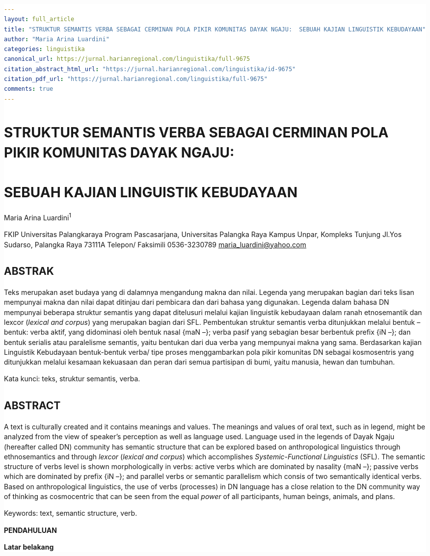```yaml
---
layout: full_article
title: "STRUKTUR SEMANTIS VERBA SEBAGAI CERMINAN POLA PIKIR KOMUNITAS DAYAK NGAJU:  SEBUAH KAJIAN LINGUISTIK KEBUDAYAAN"
author: "Maria Arina Luardini"
categories: linguistika
canonical_url: https://jurnal.harianregional.com/linguistika/full-9675 
citation_abstract_html_url: "https://jurnal.harianregional.com/linguistika/id-9675"
citation_pdf_url: "https://jurnal.harianregional.com/linguistika/full-9675"  
comments: true
---
```


<a name="caption1"></a>
<h1><a name="bookmark0"></a><span class="font4" style="font-weight:bold;"><a name="bookmark1"></a>STRUKTUR SEMANTIS VERBA SEBAGAI CERMINAN POLA PIKIR KOMUNITAS DAYAK NGAJU:</span><br><br><span class="font4" style="font-weight:bold;"><a name="bookmark2"></a>SEBUAH KAJIAN LINGUISTIK KEBUDAYAAN</span></h1>
<p><span class="font3">Maria Arina Luardini<sup>1</sup></span></p>
<p><span class="font2">FKIP Universitas Palangkaraya Program Pascasarjana, Universitas Palangka Raya Kampus Unpar, Kompleks Tunjung Jl.Yos Sudarso, Palangka Raya 73111A Telepon/ Faksimili 0536-3230789 </span><a href="mailto:maria_luardini@yahoo.com"><span class="font2" style="text-decoration:underline;">maria_luardini@yahoo.com</span></a></p>
<h2><a name="bookmark3"></a><span class="font3" style="font-weight:bold;"><a name="bookmark4"></a>ABSTRAK</span></h2>
<p><span class="font2">Teks merupakan aset budaya yang di dalamnya mengandung makna dan nilai. Legenda yang merupakan bagian dari teks lisan mempunyai makna dan nilai dapat ditinjau dari pembicara dan dari bahasa yang digunakan. Legenda dalam bahasa DN mempunyai beberapa struktur semantis yang dapat ditelusuri melalui kajian linguistik kebudayaan dalam ranah etnosemantik dan lexcor (</span><span class="font2" style="font-style:italic;">lexical and corpus</span><span class="font2">) yang merupakan bagian dari SFL. Pembentukan struktur semantis verba ditunjukkan melalui bentuk – bentuk: verba aktif, yang didominasi oleh bentuk nasal {maN –}; verba pasif yang sebagian besar berbentuk prefix {iN –}; dan bentuk serialis atau paralelisme semantis, yaitu bentukan dari dua verba yang mempunyai makna yang sama. Berdasarkan kajian Linguistik Kebudayaan bentuk-bentuk verba/ tipe proses menggambarkan pola pikir komunitas DN sebagai kosmosentris yang ditunjukkan melalui kesamaan kekuasaan dan peran dari semua partisipan di bumi, yaitu manusia, hewan dan tumbuhan.</span></p>
<p><span class="font2">Kata kunci: teks, struktur semantis, verba.</span></p>
<h2><a name="bookmark5"></a><span class="font3" style="font-weight:bold;"><a name="bookmark6"></a>ABSTRACT</span></h2>
<p><span class="font2">A text is culturally created and it contains meanings and values. The meanings and values of oral text, such as in legend, might be analyzed from the view of speaker’s perception as well as language used. Language used in the legends of Dayak Ngaju (hereafter called DN) community has semantic structure that can be explored based on anthropological linguistics through ethnosemantics and through </span><span class="font2" style="font-style:italic;">lexcor</span><span class="font2"> (</span><span class="font2" style="font-style:italic;">lexical and corpus</span><span class="font2">) which accomplishes </span><span class="font2" style="font-style:italic;">Systemic-Functional Linguistics</span><span class="font2"> (SFL). The semantic structure of verbs level is shown morphologically in verbs: active verbs which are dominated by nasality {maN –}; passive verbs which are dominated by prefix {iN –}; and parallel verbs or semantic parallelism which consis of two semantically identical verbs. Based on anthropological linguistics, the use of verbs (processes) in DN language has a close relation to the DN community way of thinking as cosmocentric that can be seen from the equal </span><span class="font2" style="font-style:italic;">power</span><span class="font2"> of all participants, human beings, animals, and plans.</span></p>
<p><span class="font2">Keywords: text, semantic structure, verb.</span></p>
<p><span class="font3" style="font-weight:bold;">PENDAHULUAN</span></p>
<p><span class="font3" style="font-weight:bold;">Latar belakang</span></p>